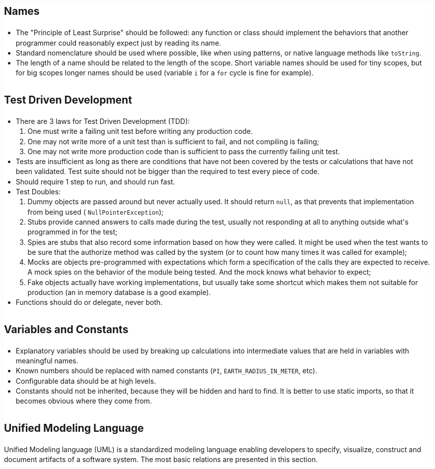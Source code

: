## Names

- The "Principle of Least Surprise" should be followed: any function or class should implement the behaviors that another programmer could reasonably expect just by reading its name.
- Standard nomenclature should be used where possible, like when using patterns, or native language methods like `toString`.
- The length of a name should be related to the length of the scope. Short variable names should be used for tiny scopes, but for big scopes longer names should be used (variable `i` for a `for` cycle is fine for example).

## Test Driven Development

- There are 3 laws for Test Driven Development (TDD):
    1. One must write a failing unit test before writing any production code.
    2. One may not write more of a unit test than is sufficient to fail, and not compiling is failing;
    3. One may not write more production code than is sufficient to pass the currently failing unit test.
- Tests are insufficient as long as there are conditions that have not been covered by the tests or calculations that have not been validated. Test suite should not be bigger than the required to test every piece of code.
- Should require 1 step to run, and should run fast.
- Test Doubles:
    1. Dummy objects are passed around but never actually used. It should return `null`, as that prevents that implementation from being used ( `NullPointerException`);
    2. Stubs provide canned answers to calls made during the test, usually not responding at all to anything outside what's programmed in for the test;
    3. Spies are stubs that also record some information based on how they were called. It might be used when the test wants to be sure that the authorize method was called by the system (or to count how many times it was called for example);
    4. Mocks are objects pre-programmed with expectations which form a specification of the calls they are expected to receive. A mock spies on the behavior of the module being tested. And the mock knows what behavior to expect;
    5. Fake objects actually have working implementations, but usually take some shortcut which makes them not suitable for production (an in memory database is a good example).
- Functions should do or delegate, never both.

## Variables and Constants

- Explanatory variables should be used by breaking up calculations into intermediate values that are held in variables with meaningful names.
- Known numbers should be replaced with named constants (`PI`, `EARTH_RADIUS_IN_METER`, etc).
- Configurable data should be at high levels.
- Constants should not be inherited, because they will be hidden and hard to find. It is better to use static imports, so that it becomes obvious where they come from.

## Unified Modeling Language

Unified Modeling language (UML) is a standardized modeling language enabling developers to specify, visualize, construct and document artifacts of a software system. The most basic relations are presented in this section.
